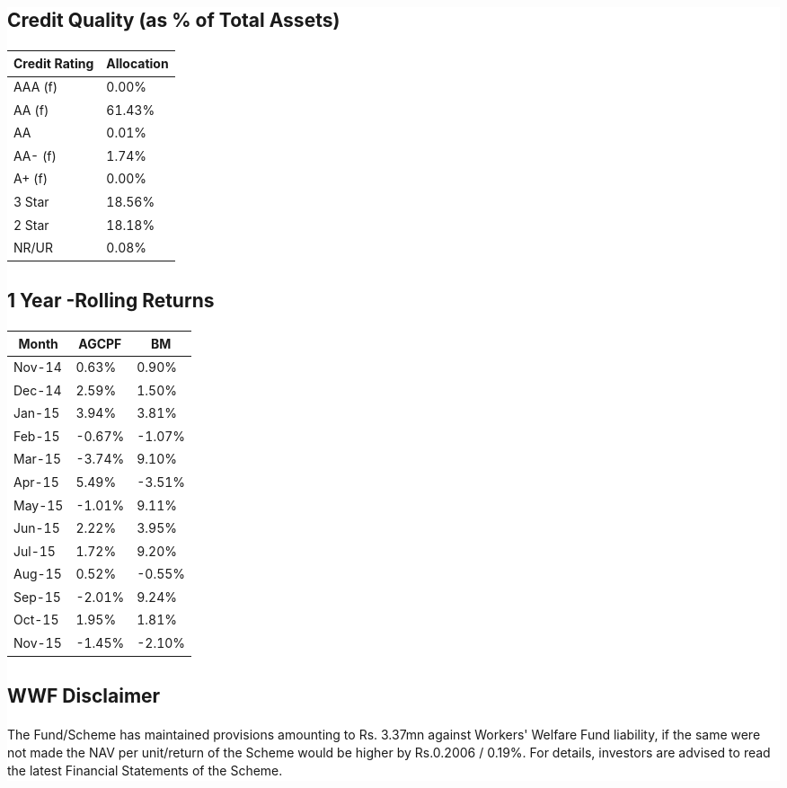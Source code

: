 ## Credit Quality (as % of Total Assets)

| Credit Rating | Allocation |
| ------------- | ---------- |
| AAA (f)       | 0.00%      |
| AA (f)        | 61.43%     |
| AA            | 0.01%      |
| AA- (f)       | 1.74%      |
| A+ (f)        | 0.00%      |
| 3 Star        | 18.56%     |
| 2 Star        | 18.18%     |
| NR/UR         | 0.08%      |

## 1 Year -Rolling Returns

| Month  | AGCPF  | BM     |
| ------ | ------ | ------ |
| Nov-14 | 0.63%  | 0.90%  |
| Dec-14 | 2.59%  | 1.50%  |
| Jan-15 | 3.94%  | 3.81%  |
| Feb-15 | -0.67% | -1.07% |
| Mar-15 | -3.74% | 9.10%  |
| Apr-15 | 5.49%  | -3.51% |
| May-15 | -1.01% | 9.11%  |
| Jun-15 | 2.22%  | 3.95%  |
| Jul-15 | 1.72%  | 9.20%  |
| Aug-15 | 0.52%  | -0.55% |
| Sep-15 | -2.01% | 9.24%  |
| Oct-15 | 1.95%  | 1.81%  |
| Nov-15 | -1.45% | -2.10% |

## WWF Disclaimer

The Fund/Scheme has maintained provisions amounting to Rs. 3.37mn against Workers' Welfare Fund liability, if the same were not made the NAV per unit/return of the Scheme would be higher by Rs.0.2006 / 0.19%. For details, investors are advised to read the latest Financial Statements of the Scheme.
